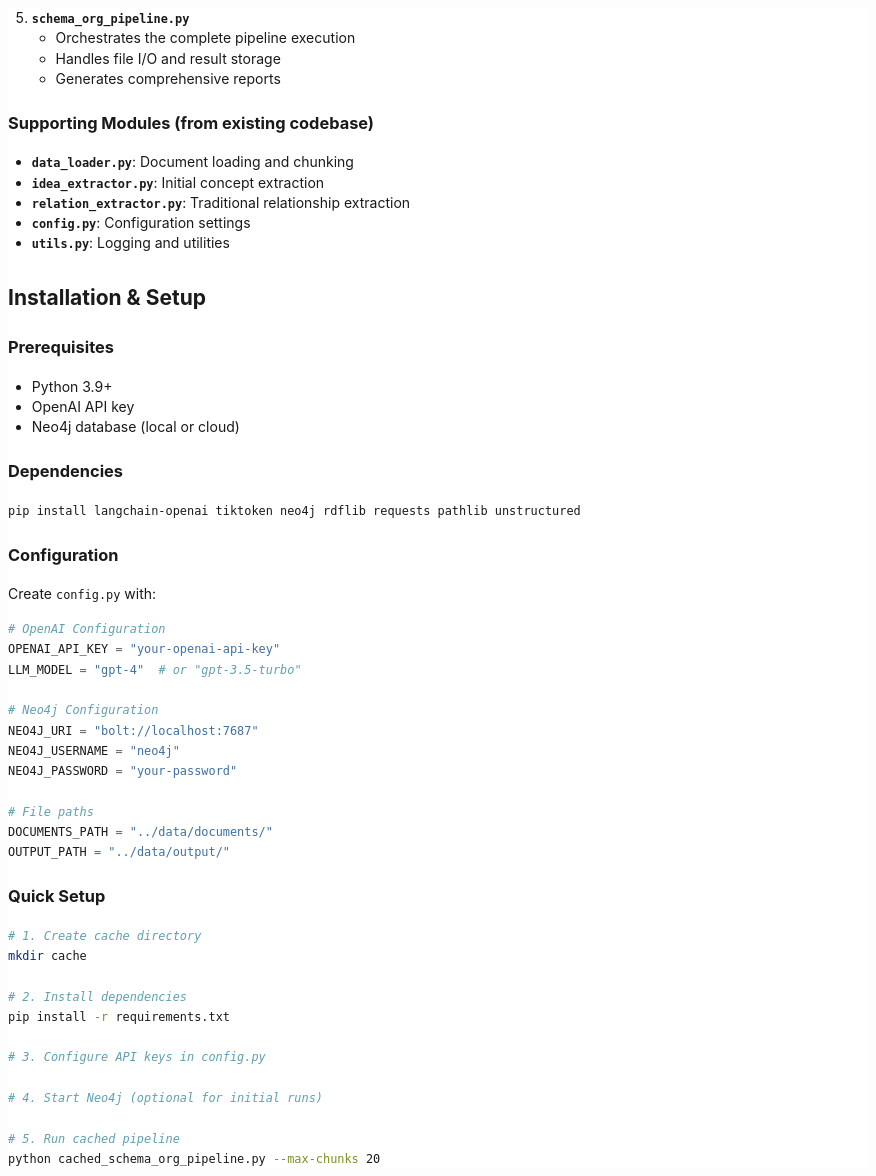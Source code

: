 5. **`schema_org_pipeline.py`**
   - Orchestrates the complete pipeline execution
   - Handles file I/O and result storage
   - Generates comprehensive reports

### Supporting Modules (from existing codebase)

- **`data_loader.py`**: Document loading and chunking
- **`idea_extractor.py`**: Initial concept extraction
- **`relation_extractor.py`**: Traditional relationship extraction
- **`config.py`**: Configuration settings
- **`utils.py`**: Logging and utilities

## Installation & Setup

### Prerequisites
- Python 3.9+
- OpenAI API key
- Neo4j database (local or cloud)

### Dependencies
```bash
pip install langchain-openai tiktoken neo4j rdflib requests pathlib unstructured
```

### Configuration
Create `config.py` with:
```python
# OpenAI Configuration
OPENAI_API_KEY = "your-openai-api-key"
LLM_MODEL = "gpt-4"  # or "gpt-3.5-turbo"

# Neo4j Configuration  
NEO4J_URI = "bolt://localhost:7687"
NEO4J_USERNAME = "neo4j"
NEO4J_PASSWORD = "your-password"

# File paths
DOCUMENTS_PATH = "../data/documents/"
OUTPUT_PATH = "../data/output/"
```

### Quick Setup
```bash
# 1. Create cache directory
mkdir cache

# 2. Install dependencies
pip install -r requirements.txt

# 3. Configure API keys in config.py

# 4. Start Neo4j (optional for initial runs)

# 5. Run cached pipeline
python cached_schema_org_pipeline.py --max-chunks 20
```
